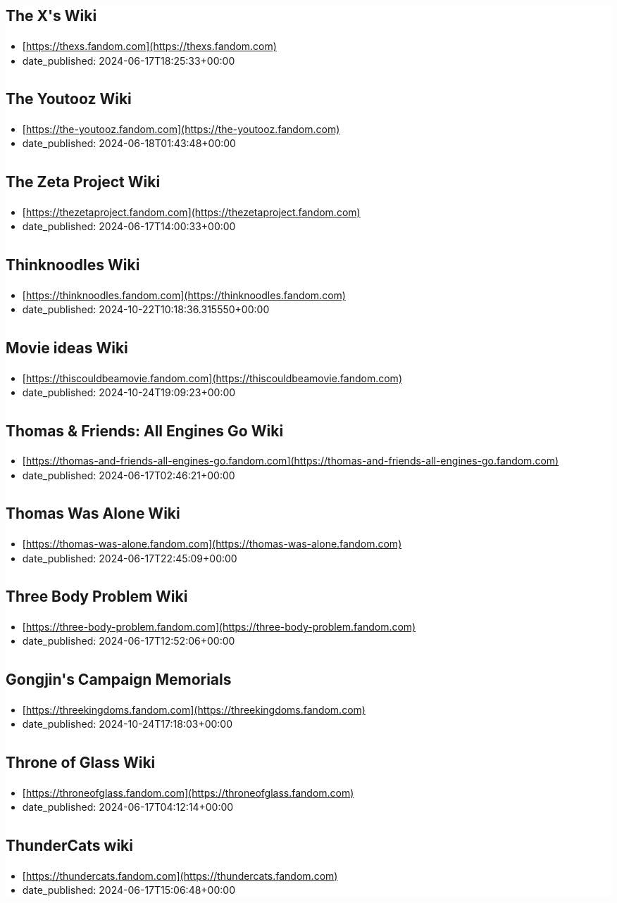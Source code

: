 ## The X's Wiki
 - [https://thexs.fandom.com](https://thexs.fandom.com)
 - date_published: 2024-06-17T18:25:33+00:00

 ## The Youtooz Wiki
 - [https://the-youtooz.fandom.com](https://the-youtooz.fandom.com)
 - date_published: 2024-06-18T01:43:48+00:00

 ## The Zeta Project Wiki
 - [https://thezetaproject.fandom.com](https://thezetaproject.fandom.com)
 - date_published: 2024-06-17T14:00:33+00:00

 ## Thinknoodles Wiki
 - [https://thinknoodles.fandom.com](https://thinknoodles.fandom.com)
 - date_published: 2024-10-22T10:18:36.315550+00:00

 ## Movie ideas Wiki
 - [https://thiscouldbeamovie.fandom.com](https://thiscouldbeamovie.fandom.com)
 - date_published: 2024-10-24T19:09:23+00:00

 ## Thomas & Friends: All Engines Go Wiki
 - [https://thomas-and-friends-all-engines-go.fandom.com](https://thomas-and-friends-all-engines-go.fandom.com)
 - date_published: 2024-06-17T02:46:21+00:00

 ## Thomas Was Alone Wiki
 - [https://thomas-was-alone.fandom.com](https://thomas-was-alone.fandom.com)
 - date_published: 2024-06-17T22:45:09+00:00

 ## Three Body Problem Wiki
 - [https://three-body-problem.fandom.com](https://three-body-problem.fandom.com)
 - date_published: 2024-06-17T12:52:06+00:00

 ## Gongjin's Campaign Memorials
 - [https://threekingdoms.fandom.com](https://threekingdoms.fandom.com)
 - date_published: 2024-10-24T17:18:03+00:00

 ## Throne of Glass Wiki
 - [https://throneofglass.fandom.com](https://throneofglass.fandom.com)
 - date_published: 2024-06-17T04:12:14+00:00

 ## ThunderCats wiki
 - [https://thundercats.fandom.com](https://thundercats.fandom.com)
 - date_published: 2024-06-17T15:06:48+00:00
